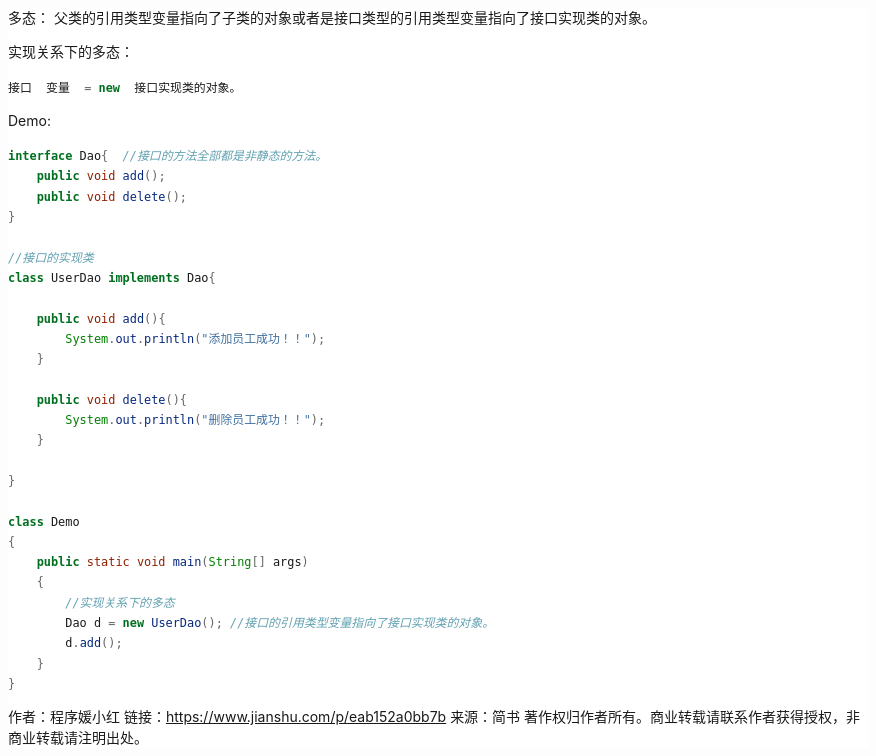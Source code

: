多态： 父类的引用类型变量指向了子类的对象或者是接口类型的引用类型变量指向了接口实现类的对象。

实现关系下的多态：



```cpp
接口  变量  = new  接口实现类的对象。
```

Demo:



```java
interface Dao{  //接口的方法全部都是非静态的方法。
    public void add();
    public void delete();
}

//接口的实现类
class UserDao implements Dao{
    
    public void add(){
        System.out.println("添加员工成功！！");
    }

    public void delete(){
        System.out.println("删除员工成功！！");
    }

}

class Demo
{
    public static void main(String[] args) 
    {
        //实现关系下的多态
        Dao d = new UserDao(); //接口的引用类型变量指向了接口实现类的对象。
        d.add();
    }
}
```



作者：程序媛小红
链接：https://www.jianshu.com/p/eab152a0bb7b
来源：简书
著作权归作者所有。商业转载请联系作者获得授权，非商业转载请注明出处。